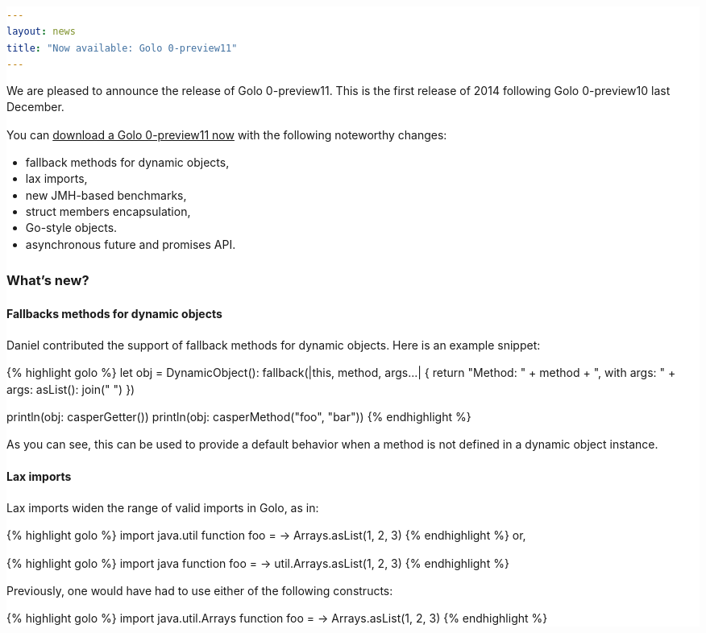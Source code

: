 ```yaml
---
layout: news
title: "Now available: Golo 0-preview11"
---
```

We are pleased to announce the release of Golo 0-preview11. This is the first release of 2014
following Golo 0-preview10 last December.

You can [download a Golo 0-preview11 now](/download/) with the following noteworthy changes:

- fallback methods for dynamic objects,
- lax imports,
- new JMH-based benchmarks,
- struct members encapsulation,
- Go-style objects.
- asynchronous future and promises API.

### What’s new?

#### Fallbacks methods for dynamic objects

Daniel contributed the support of fallback methods for dynamic objects. Here is an example snippet:

{% highlight golo %}
let obj = DynamicObject(): fallback(|this, method, args...| {
  return "Method: " + method + ", with args: " + args: asList(): join(" ")
})

println(obj: casperGetter())
println(obj: casperMethod("foo", "bar"))
{% endhighlight %}

As you can see, this can be used to provide a default behavior when a method is not defined in a
dynamic object instance.

#### Lax imports

Lax imports widen the range of valid imports in Golo, as in:

{% highlight golo %}
import java.util
function foo = -> Arrays.asList(1, 2, 3)
{% endhighlight %}
or,

{% highlight golo %}
import java
function foo = -> util.Arrays.asList(1, 2, 3)
{% endhighlight %}

Previously, one would have had to use either of the following constructs:

{% highlight golo %}
import java.util.Arrays
function foo = -> Arrays.asList(1, 2, 3)
{% endhighlight %}

